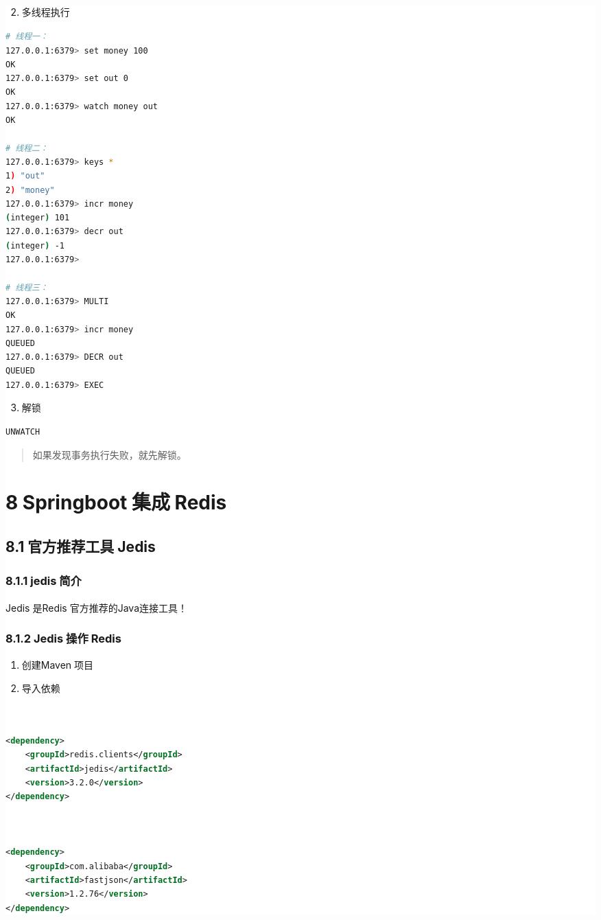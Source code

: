 2. 多线程执行
```Bash
# 线程一：
127.0.0.1:6379> set money 100
OK
127.0.0.1:6379> set out 0
OK
127.0.0.1:6379> watch money out
OK

# 线程二：
127.0.0.1:6379> keys *
1) "out"
2) "money"
127.0.0.1:6379> incr money
(integer) 101
127.0.0.1:6379> decr out
(integer) -1
127.0.0.1:6379>

# 线程三：
127.0.0.1:6379> MULTI
OK
127.0.0.1:6379> incr money
QUEUED
127.0.0.1:6379> DECR out
QUEUED
127.0.0.1:6379> EXEC
```

3. 解锁
```Bash
UNWATCH
```
> 如果发现事务执行失败，就先解锁。


# 8 Springboot 集成 Redis
## 8.1 官方推荐工具 Jedis
### 8.1.1 jedis 简介
Jedis 是Redis 官方推荐的Java连接工具！

### 8.1.2 Jedis 操作 Redis
1. 创建Maven 项目

2. 导入依赖
```XML


<dependency>
    <groupId>redis.clients</groupId>
    <artifactId>jedis</artifactId>
    <version>3.2.0</version>
</dependency>



<dependency>
    <groupId>com.alibaba</groupId>
    <artifactId>fastjson</artifactId>
    <version>1.2.76</version>
</dependency>
```
